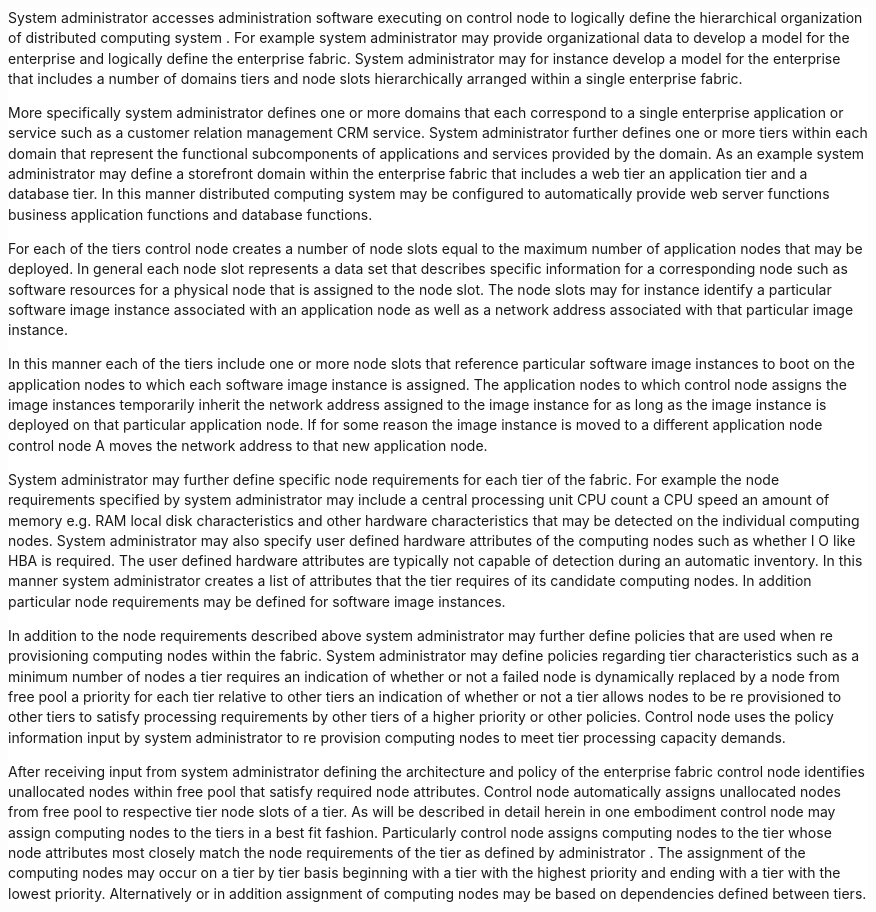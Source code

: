 System administrator accesses administration software executing on control node to logically define the hierarchical organization of distributed computing system . For example system administrator may provide organizational data to develop a model for the enterprise and logically define the enterprise fabric. System administrator may for instance develop a model for the enterprise that includes a number of domains tiers and node slots hierarchically arranged within a single enterprise fabric.

More specifically system administrator defines one or more domains that each correspond to a single enterprise application or service such as a customer relation management CRM service. System administrator further defines one or more tiers within each domain that represent the functional subcomponents of applications and services provided by the domain. As an example system administrator may define a storefront domain within the enterprise fabric that includes a web tier an application tier and a database tier. In this manner distributed computing system may be configured to automatically provide web server functions business application functions and database functions.

For each of the tiers control node creates a number of node slots equal to the maximum number of application nodes that may be deployed. In general each node slot represents a data set that describes specific information for a corresponding node such as software resources for a physical node that is assigned to the node slot. The node slots may for instance identify a particular software image instance associated with an application node as well as a network address associated with that particular image instance.

In this manner each of the tiers include one or more node slots that reference particular software image instances to boot on the application nodes to which each software image instance is assigned. The application nodes to which control node assigns the image instances temporarily inherit the network address assigned to the image instance for as long as the image instance is deployed on that particular application node. If for some reason the image instance is moved to a different application node control node A moves the network address to that new application node.

System administrator may further define specific node requirements for each tier of the fabric. For example the node requirements specified by system administrator may include a central processing unit CPU count a CPU speed an amount of memory e.g. RAM local disk characteristics and other hardware characteristics that may be detected on the individual computing nodes. System administrator may also specify user defined hardware attributes of the computing nodes such as whether I O like HBA is required. The user defined hardware attributes are typically not capable of detection during an automatic inventory. In this manner system administrator creates a list of attributes that the tier requires of its candidate computing nodes. In addition particular node requirements may be defined for software image instances.

In addition to the node requirements described above system administrator may further define policies that are used when re provisioning computing nodes within the fabric. System administrator may define policies regarding tier characteristics such as a minimum number of nodes a tier requires an indication of whether or not a failed node is dynamically replaced by a node from free pool a priority for each tier relative to other tiers an indication of whether or not a tier allows nodes to be re provisioned to other tiers to satisfy processing requirements by other tiers of a higher priority or other policies. Control node uses the policy information input by system administrator to re provision computing nodes to meet tier processing capacity demands.

After receiving input from system administrator defining the architecture and policy of the enterprise fabric control node identifies unallocated nodes within free pool that satisfy required node attributes. Control node automatically assigns unallocated nodes from free pool to respective tier node slots of a tier. As will be described in detail herein in one embodiment control node may assign computing nodes to the tiers in a best fit fashion. Particularly control node assigns computing nodes to the tier whose node attributes most closely match the node requirements of the tier as defined by administrator . The assignment of the computing nodes may occur on a tier by tier basis beginning with a tier with the highest priority and ending with a tier with the lowest priority. Alternatively or in addition assignment of computing nodes may be based on dependencies defined between tiers.
